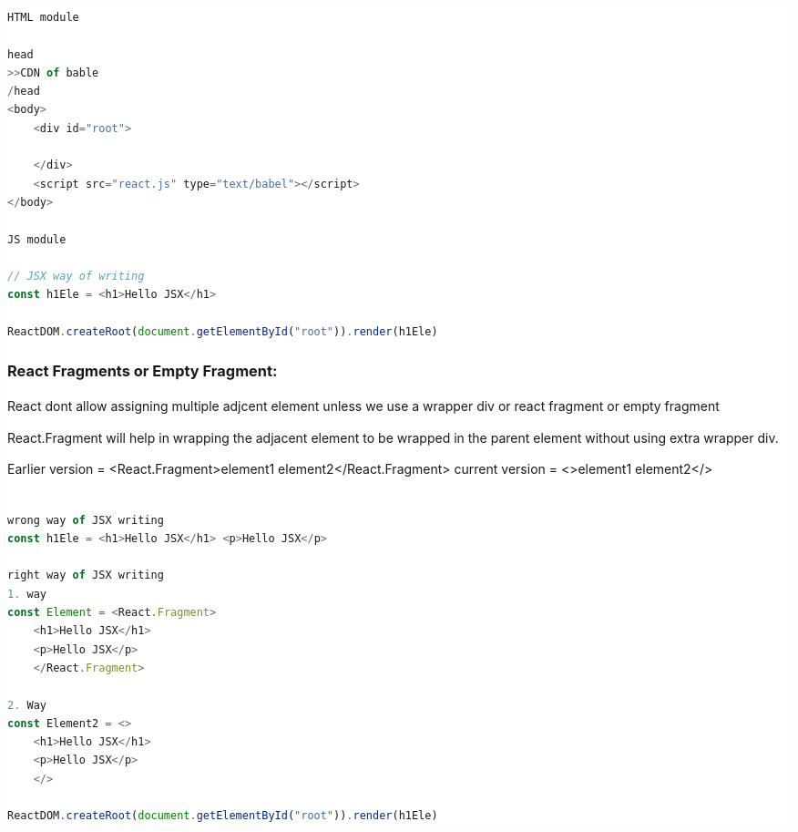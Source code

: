 ```Javascript
HTML module

head
>>CDN of bable
/head
<body>
    <div id="root">

    </div>
    <script src="react.js" type="text/babel"></script>
</body>

JS module

// JSX way of writing
const h1Ele = <h1>Hello JSX</h1>

ReactDOM.createRoot(document.getElementById("root")).render(h1Ele)
```

### React Fragments or Empty Fragment:

React dont allow assigning multiple adjcent element unless we use a wrapper div or react fragment or empty fragment

React.Fragment will help in wrapping the adjacent element to be wrapped in the parent element without using extra wrapper div.

Earlier version = <React.Fragment>element1 element2</React.Fragment>
current version = <>element1 element2</>

```Javascript

wrong way of JSX writing
const h1Ele = <h1>Hello JSX</h1> <p>Hello JSX</p>

right way of JSX writing
1. way
const Element = <React.Fragment>
    <h1>Hello JSX</h1>
    <p>Hello JSX</p>
    </React.Fragment>

2. Way
const Element2 = <>
    <h1>Hello JSX</h1>
    <p>Hello JSX</p>
    </>

ReactDOM.createRoot(document.getElementById("root")).render(h1Ele)

```
